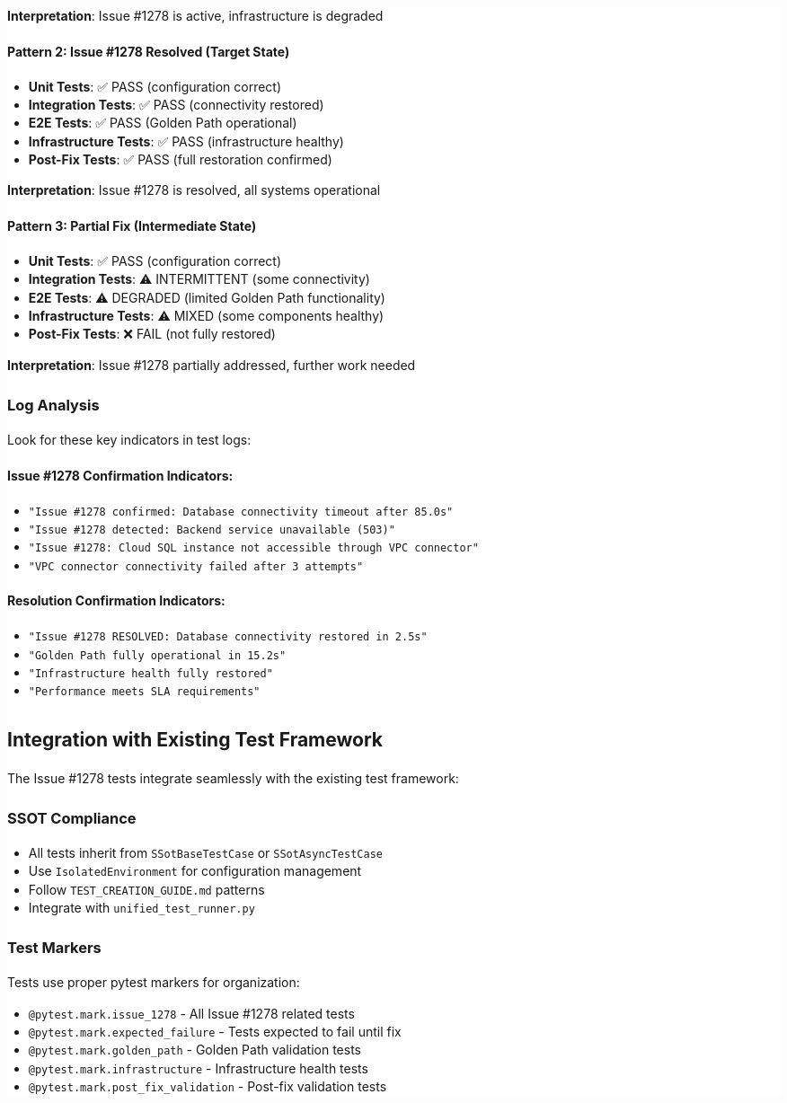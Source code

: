 **Interpretation**: Issue #1278 is active, infrastructure is degraded

#### Pattern 2: Issue #1278 Resolved (Target State)
- **Unit Tests**: ✅ PASS (configuration correct)
- **Integration Tests**: ✅ PASS (connectivity restored)
- **E2E Tests**: ✅ PASS (Golden Path operational)
- **Infrastructure Tests**: ✅ PASS (infrastructure healthy)
- **Post-Fix Tests**: ✅ PASS (full restoration confirmed)

**Interpretation**: Issue #1278 is resolved, all systems operational

#### Pattern 3: Partial Fix (Intermediate State)
- **Unit Tests**: ✅ PASS (configuration correct)
- **Integration Tests**: ⚠️ INTERMITTENT (some connectivity)
- **E2E Tests**: ⚠️ DEGRADED (limited Golden Path functionality)
- **Infrastructure Tests**: ⚠️ MIXED (some components healthy)
- **Post-Fix Tests**: ❌ FAIL (not fully restored)

**Interpretation**: Issue #1278 partially addressed, further work needed

### Log Analysis

Look for these key indicators in test logs:

#### Issue #1278 Confirmation Indicators:
- `"Issue #1278 confirmed: Database connectivity timeout after 85.0s"`
- `"Issue #1278 detected: Backend service unavailable (503)"`
- `"Issue #1278: Cloud SQL instance not accessible through VPC connector"`
- `"VPC connector connectivity failed after 3 attempts"`

#### Resolution Confirmation Indicators:
- `"Issue #1278 RESOLVED: Database connectivity restored in 2.5s"`
- `"Golden Path fully operational in 15.2s"`
- `"Infrastructure health fully restored"`
- `"Performance meets SLA requirements"`

## Integration with Existing Test Framework

The Issue #1278 tests integrate seamlessly with the existing test framework:

### SSOT Compliance
- All tests inherit from `SSotBaseTestCase` or `SSotAsyncTestCase`
- Use `IsolatedEnvironment` for configuration management
- Follow `TEST_CREATION_GUIDE.md` patterns
- Integrate with `unified_test_runner.py`

### Test Markers
Tests use proper pytest markers for organization:
- `@pytest.mark.issue_1278` - All Issue #1278 related tests
- `@pytest.mark.expected_failure` - Tests expected to fail until fix
- `@pytest.mark.golden_path` - Golden Path validation tests
- `@pytest.mark.infrastructure` - Infrastructure health tests
- `@pytest.mark.post_fix_validation` - Post-fix validation tests
